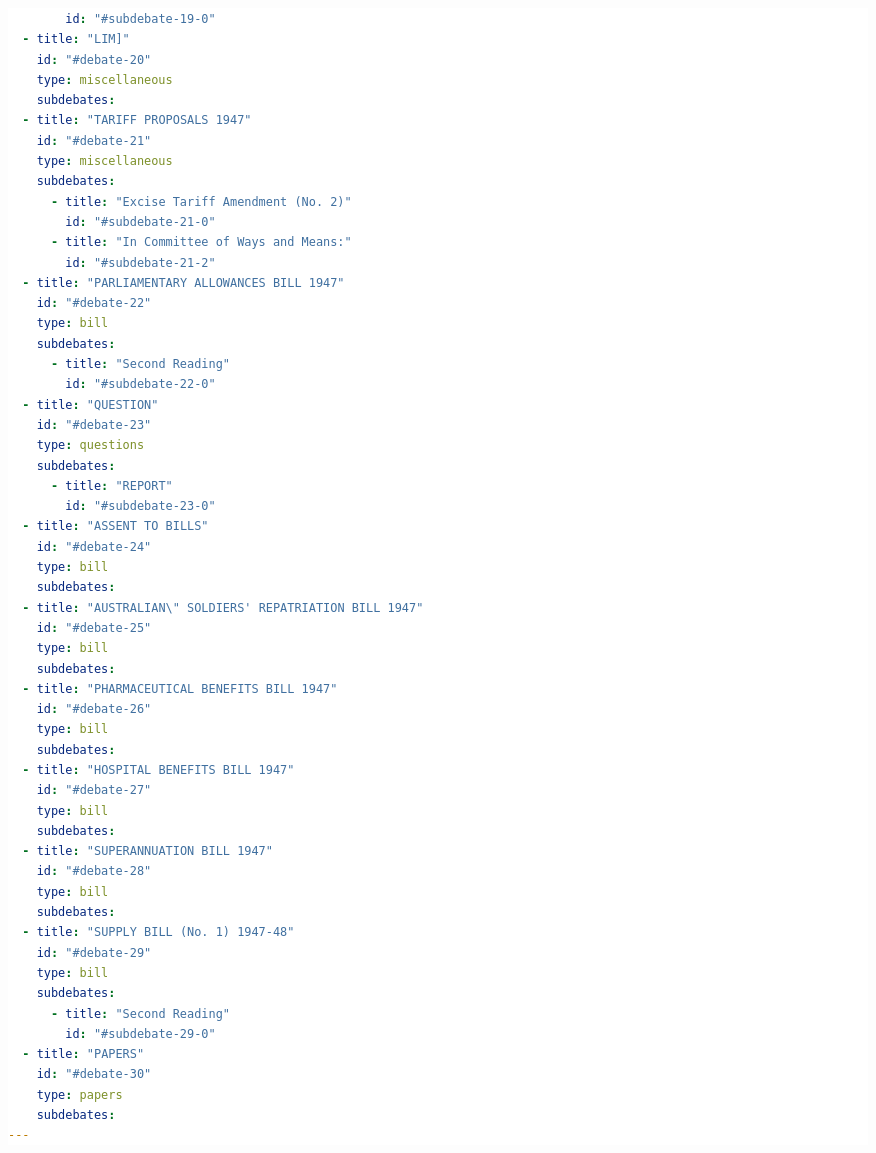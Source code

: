 ```yaml
        id: "#subdebate-19-0"
  - title: "LIM]"
    id: "#debate-20"
    type: miscellaneous
    subdebates:
  - title: "TARIFF PROPOSALS 1947"
    id: "#debate-21"
    type: miscellaneous
    subdebates:
      - title: "Excise Tariff Amendment (No. 2)"
        id: "#subdebate-21-0"
      - title: "In Committee of Ways and Means:"
        id: "#subdebate-21-2"
  - title: "PARLIAMENTARY ALLOWANCES BILL 1947"
    id: "#debate-22"
    type: bill
    subdebates:
      - title: "Second Reading"
        id: "#subdebate-22-0"
  - title: "QUESTION"
    id: "#debate-23"
    type: questions
    subdebates:
      - title: "REPORT"
        id: "#subdebate-23-0"
  - title: "ASSENT TO BILLS"
    id: "#debate-24"
    type: bill
    subdebates:
  - title: "AUSTRALIAN\" SOLDIERS' REPATRIATION BILL 1947"
    id: "#debate-25"
    type: bill
    subdebates:
  - title: "PHARMACEUTICAL BENEFITS BILL 1947"
    id: "#debate-26"
    type: bill
    subdebates:
  - title: "HOSPITAL BENEFITS BILL 1947"
    id: "#debate-27"
    type: bill
    subdebates:
  - title: "SUPERANNUATION BILL 1947"
    id: "#debate-28"
    type: bill
    subdebates:
  - title: "SUPPLY BILL (No. 1) 1947-48"
    id: "#debate-29"
    type: bill
    subdebates:
      - title: "Second Reading"
        id: "#subdebate-29-0"
  - title: "PAPERS"
    id: "#debate-30"
    type: papers
    subdebates:
---
```
